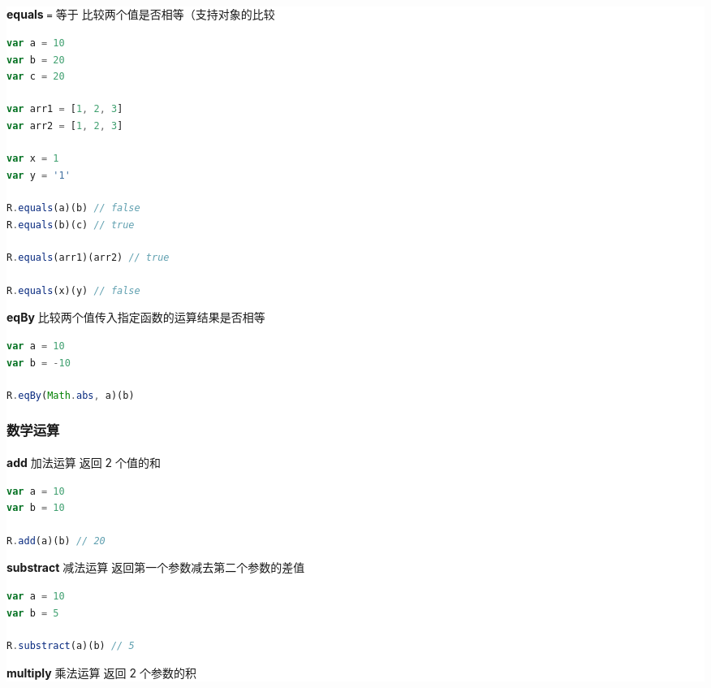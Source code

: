 **equals** `=` 等于
比较两个值是否相等（支持对象的比较

```js
var a = 10
var b = 20
var c = 20

var arr1 = [1, 2, 3]
var arr2 = [1, 2, 3]

var x = 1
var y = '1'

R.equals(a)(b) // false
R.equals(b)(c) // true

R.equals(arr1)(arr2) // true

R.equals(x)(y) // false
```

**eqBy**
比较两个值传入指定函数的运算结果是否相等

```js
var a = 10
var b = -10

R.eqBy(Math.abs, a)(b)
```

### 数学运算

**add** 加法运算
返回 2 个值的和

```js
var a = 10
var b = 10

R.add(a)(b) // 20
```

**substract** 减法运算
返回第一个参数减去第二个参数的差值

```js
var a = 10
var b = 5

R.substract(a)(b) // 5
```

**multiply** 乘法运算
返回 2 个参数的积
